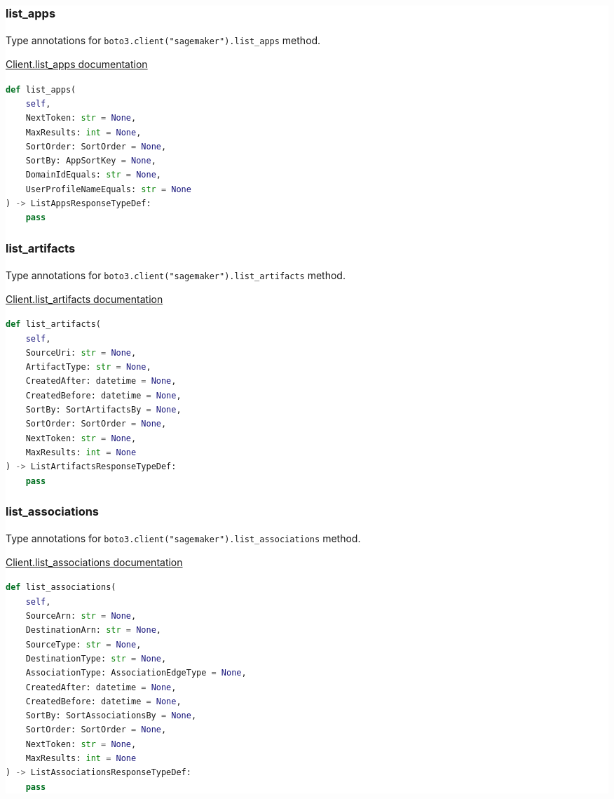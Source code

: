 ### list_apps

Type annotations for `boto3.client("sagemaker").list_apps` method.

[Client.list_apps documentation](https://boto3.amazonaws.com/v1/documentation/api/latest/reference/services/sagemaker.html#SageMaker.Client.list_apps)

```python
def list_apps(
    self,
    NextToken: str = None,
    MaxResults: int = None,
    SortOrder: SortOrder = None,
    SortBy: AppSortKey = None,
    DomainIdEquals: str = None,
    UserProfileNameEquals: str = None
) -> ListAppsResponseTypeDef:
    pass
```

### list_artifacts

Type annotations for `boto3.client("sagemaker").list_artifacts` method.

[Client.list_artifacts documentation](https://boto3.amazonaws.com/v1/documentation/api/latest/reference/services/sagemaker.html#SageMaker.Client.list_artifacts)

```python
def list_artifacts(
    self,
    SourceUri: str = None,
    ArtifactType: str = None,
    CreatedAfter: datetime = None,
    CreatedBefore: datetime = None,
    SortBy: SortArtifactsBy = None,
    SortOrder: SortOrder = None,
    NextToken: str = None,
    MaxResults: int = None
) -> ListArtifactsResponseTypeDef:
    pass
```

### list_associations

Type annotations for `boto3.client("sagemaker").list_associations` method.

[Client.list_associations documentation](https://boto3.amazonaws.com/v1/documentation/api/latest/reference/services/sagemaker.html#SageMaker.Client.list_associations)

```python
def list_associations(
    self,
    SourceArn: str = None,
    DestinationArn: str = None,
    SourceType: str = None,
    DestinationType: str = None,
    AssociationType: AssociationEdgeType = None,
    CreatedAfter: datetime = None,
    CreatedBefore: datetime = None,
    SortBy: SortAssociationsBy = None,
    SortOrder: SortOrder = None,
    NextToken: str = None,
    MaxResults: int = None
) -> ListAssociationsResponseTypeDef:
    pass
```

